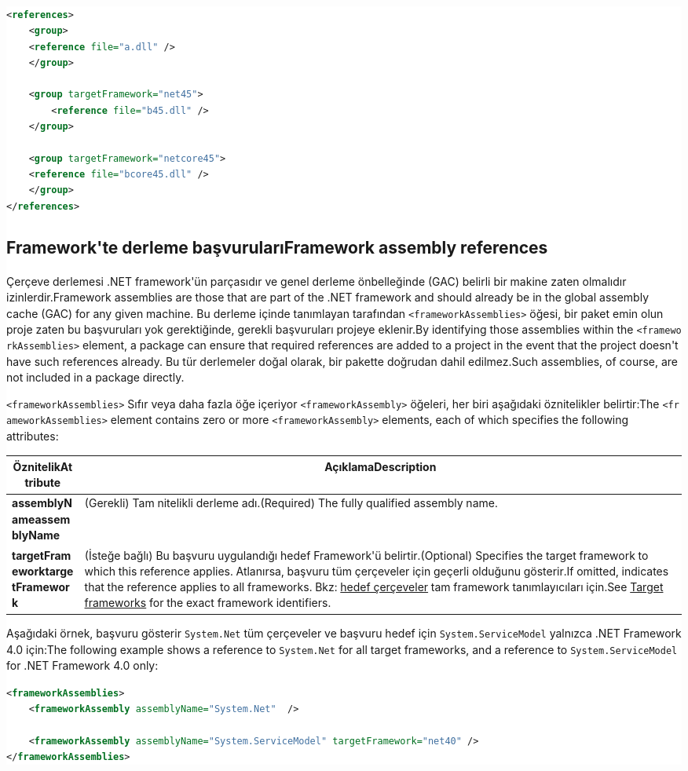 ```xml
<references>
    <group>
    <reference file="a.dll" />
    </group>

    <group targetFramework="net45">
        <reference file="b45.dll" />
    </group>

    <group targetFramework="netcore45">
    <reference file="bcore45.dll" />
    </group>
</references>
```

<a name="specifying-framework-assembly-references-gac"></a>

## <a name="framework-assembly-references"></a><span data-ttu-id="d99d0-313">Framework'te derleme başvuruları</span><span class="sxs-lookup"><span data-stu-id="d99d0-313">Framework assembly references</span></span>

<span data-ttu-id="d99d0-314">Çerçeve derlemesi .NET framework'ün parçasıdır ve genel derleme önbelleğinde (GAC) belirli bir makine zaten olmalıdır izinlerdir.</span><span class="sxs-lookup"><span data-stu-id="d99d0-314">Framework assemblies are those that are part of the .NET framework and should already be in the global assembly cache (GAC) for any given machine.</span></span> <span data-ttu-id="d99d0-315">Bu derleme içinde tanımlayan tarafından `<frameworkAssemblies>` öğesi, bir paket emin olun proje zaten bu başvuruları yok gerektiğinde, gerekli başvuruları projeye eklenir.</span><span class="sxs-lookup"><span data-stu-id="d99d0-315">By identifying those assemblies within the `<frameworkAssemblies>` element, a package can ensure that required references are added to a project in the event that the project doesn't have such references already.</span></span> <span data-ttu-id="d99d0-316">Bu tür derlemeler doğal olarak, bir pakette doğrudan dahil edilmez.</span><span class="sxs-lookup"><span data-stu-id="d99d0-316">Such assemblies, of course, are not included in a package directly.</span></span>

<span data-ttu-id="d99d0-317">`<frameworkAssemblies>` Sıfır veya daha fazla öğe içeriyor `<frameworkAssembly>` öğeleri, her biri aşağıdaki öznitelikler belirtir:</span><span class="sxs-lookup"><span data-stu-id="d99d0-317">The `<frameworkAssemblies>` element contains zero or more `<frameworkAssembly>` elements, each of which specifies the following attributes:</span></span>

| <span data-ttu-id="d99d0-318">Öznitelik</span><span class="sxs-lookup"><span data-stu-id="d99d0-318">Attribute</span></span> | <span data-ttu-id="d99d0-319">Açıklama</span><span class="sxs-lookup"><span data-stu-id="d99d0-319">Description</span></span> |
| --- | --- |
| <span data-ttu-id="d99d0-320">**assemblyName**</span><span class="sxs-lookup"><span data-stu-id="d99d0-320">**assemblyName**</span></span> | <span data-ttu-id="d99d0-321">(Gerekli) Tam nitelikli derleme adı.</span><span class="sxs-lookup"><span data-stu-id="d99d0-321">(Required) The fully qualified assembly name.</span></span> |
| <span data-ttu-id="d99d0-322">**targetFramework**</span><span class="sxs-lookup"><span data-stu-id="d99d0-322">**targetFramework**</span></span> | <span data-ttu-id="d99d0-323">(İsteğe bağlı) Bu başvuru uygulandığı hedef Framework'ü belirtir.</span><span class="sxs-lookup"><span data-stu-id="d99d0-323">(Optional) Specifies the target framework to which this reference applies.</span></span> <span data-ttu-id="d99d0-324">Atlanırsa, başvuru tüm çerçeveler için geçerli olduğunu gösterir.</span><span class="sxs-lookup"><span data-stu-id="d99d0-324">If omitted, indicates that the reference applies to all frameworks.</span></span> <span data-ttu-id="d99d0-325">Bkz: [hedef çerçeveler](../schema/target-frameworks.md) tam framework tanımlayıcıları için.</span><span class="sxs-lookup"><span data-stu-id="d99d0-325">See [Target frameworks](../schema/target-frameworks.md) for the exact framework identifiers.</span></span> |

<span data-ttu-id="d99d0-326">Aşağıdaki örnek, başvuru gösterir `System.Net` tüm çerçeveler ve başvuru hedef için `System.ServiceModel` yalnızca .NET Framework 4.0 için:</span><span class="sxs-lookup"><span data-stu-id="d99d0-326">The following example shows a reference to `System.Net` for all target frameworks, and a reference to `System.ServiceModel` for .NET Framework 4.0 only:</span></span>

```xml
<frameworkAssemblies>
    <frameworkAssembly assemblyName="System.Net"  />

    <frameworkAssembly assemblyName="System.ServiceModel" targetFramework="net40" />
</frameworkAssemblies>
```
